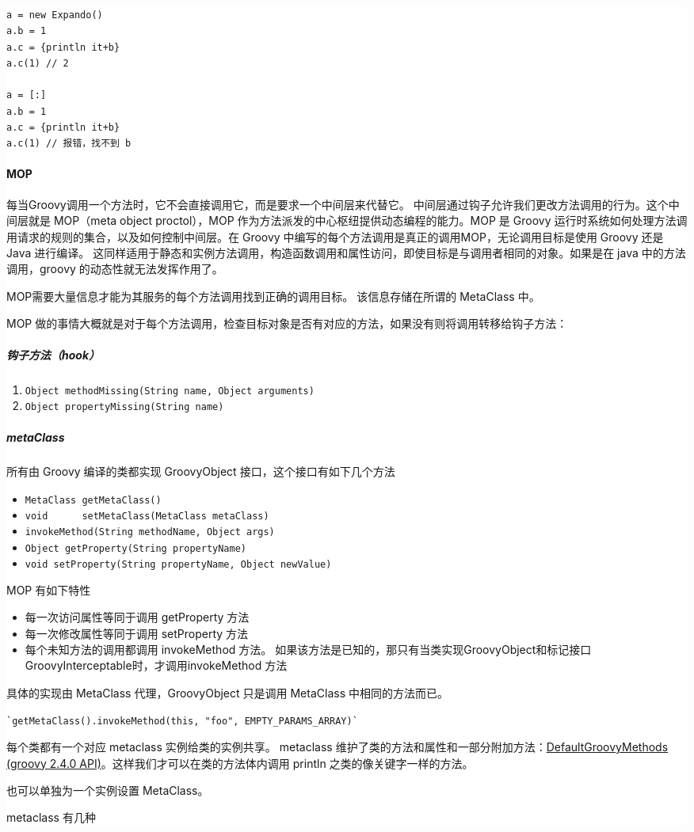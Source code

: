     a = new Expando()
    a.b = 1
    a.c = {println it+b} 
    a.c(1) // 2
    
    a = [:]
    a.b = 1
    a.c = {println it+b}
    a.c(1) // 报错，找不到 b


#### MOP

每当Groovy调用一个方法时，它不会直接调用它，而是要求一个中间层来代替它。  中间层通过钩子允许我们更改方法调用的行为。这个中间层就是 MOP（meta object proctol），MOP 作为方法派发的中心枢纽提供动态编程的能力。MOP 是 Groovy 运行时系统如何处理方法调用请求的规则的集合，以及如何控制中间层。在 Groovy 中编写的每个方法调用是真正的调用MOP，无论调用目标是使用 Groovy 还是 Java 进行编译。 这同样适用于静态和实例方法调用，构造函数调用和属性访问，即使目标是与调用者相同的对象。如果是在 java 中的方法调用，groovy 的动态性就无法发挥作用了。


MOP需要大量信息才能为其服务的每个方法调用找到正确的调用目标。 该信息存储在所谓的 MetaClass 中。


MOP 做的事情大概就是对于每个方法调用，检查目标对象是否有对应的方法，如果没有则将调用转移给钩子方法：

##### 钩子方法（hook）

1. `Object methodMissing(String name, Object arguments)`
2. `Object propertyMissing(String name)`

##### metaClass

所有由 Groovy 编译的类都实现 GroovyObject 接口，这个接口有如下几个方法

- `MetaClass getMetaClass()`
- `void      setMetaClass(MetaClass metaClass)`
- `invokeMethod(String methodName, Object args)`
- `Object getProperty(String propertyName)`
- `void setProperty(String propertyName, Object newValue)`

MOP 有如下特性

- 每一次访问属性等同于调用 getProperty 方法
- 每一次修改属性等同于调用 setProperty 方法
- 每个未知方法的调用都调用 invokeMethod 方法。 如果该方法是已知的，那只有当类实现GroovyObject和标记接口GroovyInterceptable时，才调用invokeMethod 方法

具体的实现由 MetaClass 代理，GroovyObject 只是调用 MetaClass 中相同的方法而已。

    `getMetaClass().invokeMethod(this, "foo", EMPTY_PARAMS_ARRAY)`
    


每个类都有一个对应 metaclass 实例给类的实例共享。 metaclass 维护了类的方法和属性和一部分附加方法：[DefaultGroovyMethods (groovy 2.4.0 API)](http://docs.groovy-lang.org/2.4.0/html/gapi/org/codehaus/groovy/runtime/DefaultGroovyMethods.html)。这样我们才可以在类的方法体内调用 println 之类的像关键字一样的方法。

也可以单独为一个实例设置 MetaClass。

metaclass 有几种
